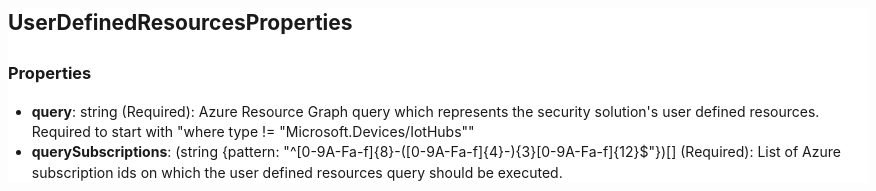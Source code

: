 
## UserDefinedResourcesProperties
### Properties
* **query**: string (Required): Azure Resource Graph query which represents the security solution's user defined resources. Required to start with "where type != "Microsoft.Devices/IotHubs""
* **querySubscriptions**: (string {pattern: "^[0-9A-Fa-f]{8}-([0-9A-Fa-f]{4}-){3}[0-9A-Fa-f]{12}$"})[] (Required): List of Azure subscription ids on which the user defined resources query should be executed.

